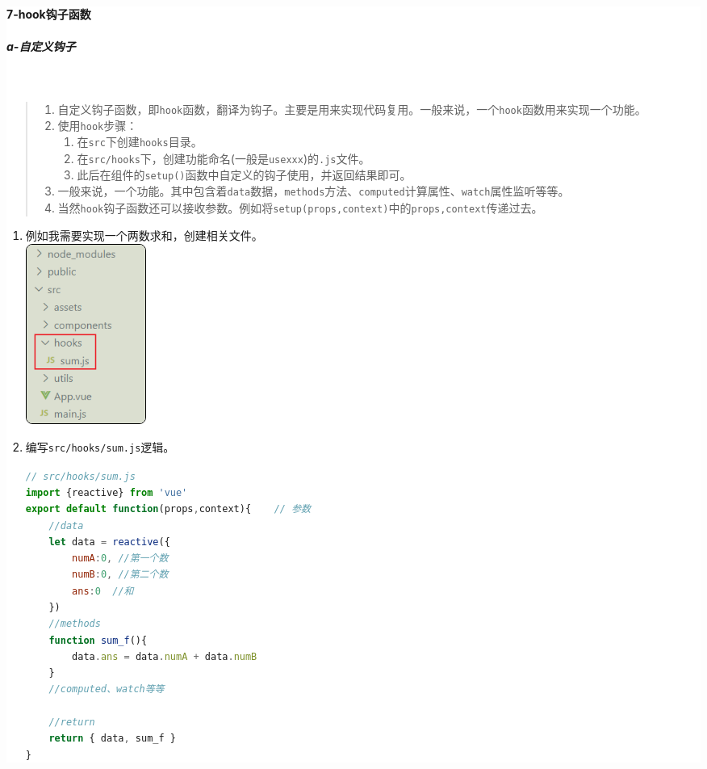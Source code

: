 




#### 7-hook钩子函数

##### a-自定义钩子

<br>

>   1.   自定义钩子函数，即`hook`函数，翻译为钩子。主要是用来实现代码复用。一般来说，一个`hook`函数用来实现一个功能。
>   2.   使用`hook`步骤：
>        1.   在`src`下创建`hooks`目录。
>        2.   在`src/hooks`下，创建功能命名(一般是`usexxx`)的`.js`文件。
>        3.   此后在组件的`setup()`函数中自定义的钩子使用，并返回结果即可。 
>   3.   一般来说，一个功能。其中包含着`data`数据，`methods`方法、`computed`计算属性、`watch`属性监听等等。
>   4.   当然`hook`钩子函数还可以接收参数。例如将`setup(props,context)`中的`props,context`传递过去。

1.   例如我需要实现一个两数求和，创建相关文件。<br><img src="./assets/image-20230517114801669.png" alt="image-20230517114801669" style="zoom:80%;border:1px solid black;border-radius:10px" />

2.   编写`src/hooks/sum.js`逻辑。

     ```js
     // src/hooks/sum.js
     import {reactive} from 'vue'
     export default function(props,context){	// 参数
         //data
         let data = reactive({
             numA:0, //第一个数
             numB:0, //第二个数
             ans:0  //和
         })
         //methods
         function sum_f(){
             data.ans = data.numA + data.numB
         }
         //computed、watch等等
     
         //return
         return { data, sum_f }
     }
     ```
